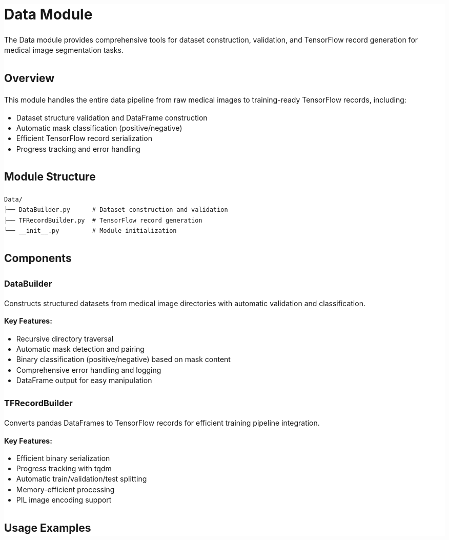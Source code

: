 # Data Module

The Data module provides comprehensive tools for dataset construction, validation, and TensorFlow record generation for medical image segmentation tasks.

## Overview

This module handles the entire data pipeline from raw medical images to training-ready TensorFlow records, including:
- Dataset structure validation and DataFrame construction
- Automatic mask classification (positive/negative)
- Efficient TensorFlow record serialization
- Progress tracking and error handling

## Module Structure

```
Data/
├── DataBuilder.py      # Dataset construction and validation
├── TFRecordBuilder.py  # TensorFlow record generation
└── __init__.py         # Module initialization
```

## Components

### DataBuilder

Constructs structured datasets from medical image directories with automatic validation and classification.

**Key Features:**
- Recursive directory traversal
- Automatic mask detection and pairing
- Binary classification (positive/negative) based on mask content
- Comprehensive error handling and logging
- DataFrame output for easy manipulation

### TFRecordBuilder

Converts pandas DataFrames to TensorFlow records for efficient training pipeline integration.

**Key Features:**
- Efficient binary serialization
- Progress tracking with tqdm
- Automatic train/validation/test splitting
- Memory-efficient processing
- PIL image encoding support

## Usage Examples
